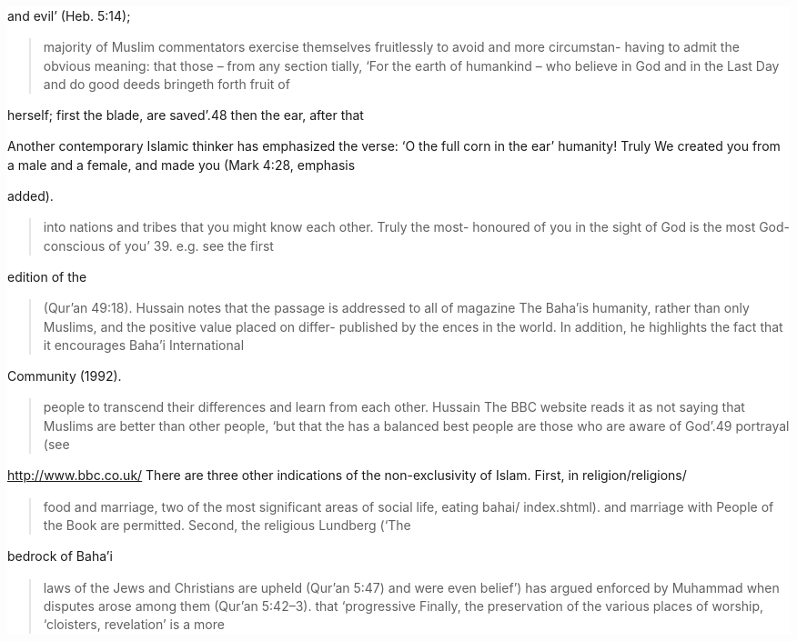 and evil’ (Heb. 5:14);
> majority of Muslim commentators exercise themselves fruitlessly to avoid               and more circumstan-
> having to admit the obvious meaning: that those – from any section                     tially, ‘For the earth
of humankind – who believe in God and in the Last Day and do good deeds                bringeth forth fruit of

herself; first the blade,
are saved’.48                                                                          then the ear, after that

Another contemporary Islamic thinker has emphasized the verse: ‘O                  the full corn in the ear’
humanity! Truly We created you from a male and a female, and made you                  (Mark 4:28, emphasis

added).

> into nations and tribes that you might know each other. Truly the most-
honoured of you in the sight of God is the most God-conscious of you’              39. e.g. see the first

edition of the
> (Qur’an 49:18). Hussain notes that the passage is addressed to all of                  magazine The Baha’is
> humanity, rather than only Muslims, and the positive value placed on differ-           published by the
ences in the world. In addition, he highlights the fact that it encourages             Baha’i International

Community (1992).

> people to transcend their differences and learn from each other. Hussain               The BBC website
> reads it as not saying that Muslims are better than other people, ‘but that the        has a balanced
best people are those who are aware of God’.49                                         portrayal (see

http://www.bbc.co.uk/
There are three other indications of the non-exclusivity of Islam. First, in       religion/religions/
> food and marriage, two of the most significant areas of social life, eating            bahai/ index.shtml).
and marriage with People of the Book are permitted. Second, the religious              Lundberg (‘The

bedrock of Baha’i
> laws of the Jews and Christians are upheld (Qur’an 5:47) and were even                 belief’) has argued
> enforced by Muhammad when disputes arose among them (Qur’an 5:42–3).                   that ‘progressive
Finally, the preservation of the various places of worship, ‘cloisters,                revelation’ is a more
